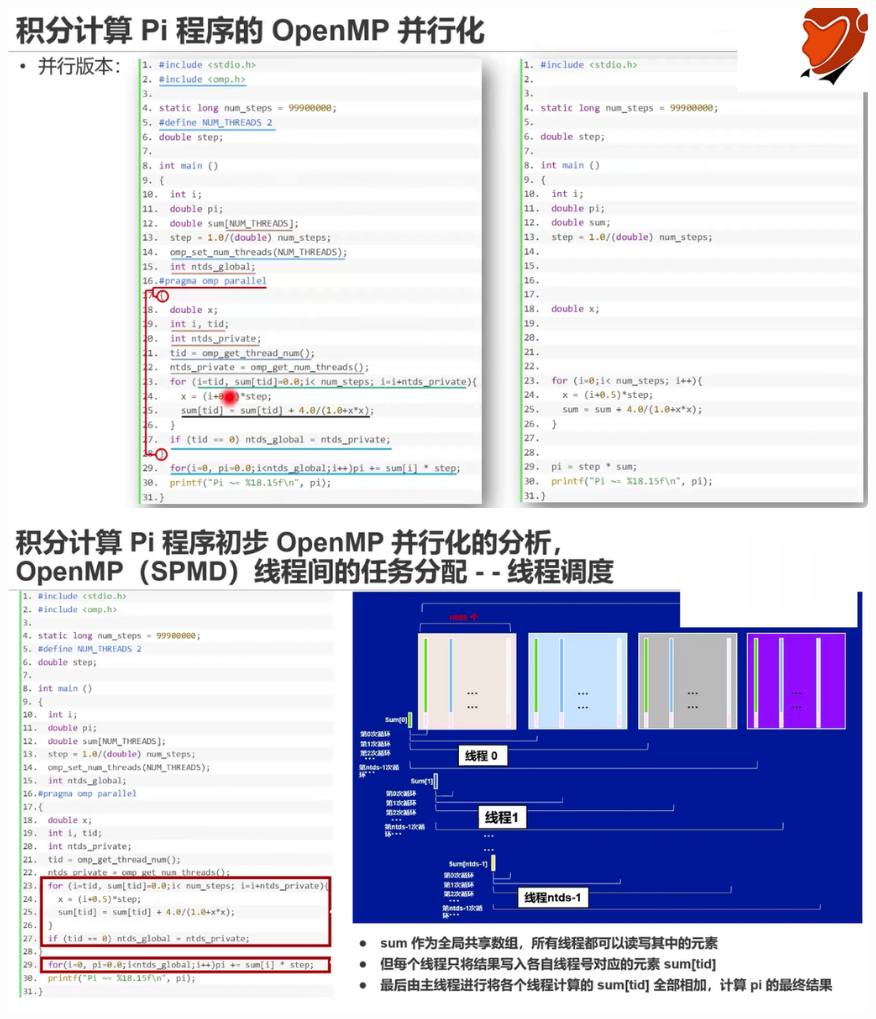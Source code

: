 ![image-20230904225025328](doc/pic/image-20230904225025328.png)

![image-20230904225852358](doc/pic/image-20230904225852358.png)
